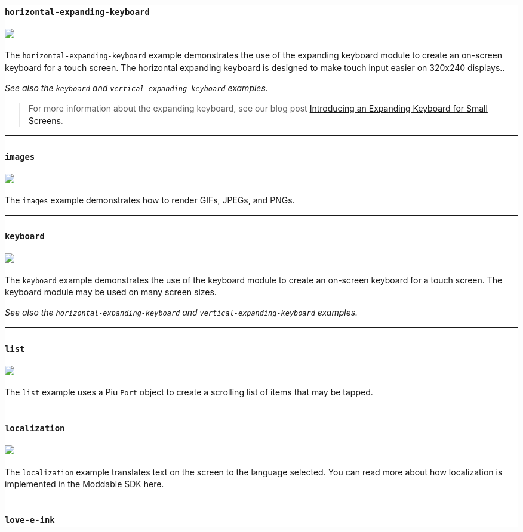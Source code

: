 ### `horizontal-expanding-keyboard`

![](http://www.moddable.com/assets/piu-gifs/horizontal-expanding-keyboard.gif)

The `horizontal-expanding-keyboard` example demonstrates the use of the expanding keyboard module to create an on-screen keyboard for a touch screen. The horizontal expanding keyboard is designed to make touch input easier on 320x240 displays..

*See also the `keyboard` and `vertical-expanding-keyboard` examples.*

> For more information about the expanding keyboard, see our blog post [Introducing an Expanding Keyboard for Small Screens](https://blog.moddable.com/blog/expanding-keyboard/).

***

### `images`

![](http://www.moddable.com/assets/piu-gifs/images.gif)

The `images` example demonstrates how to render GIFs, JPEGs, and PNGs.

***

### `keyboard`

![](http://www.moddable.com/assets/piu-gifs/keyboard.gif)

The `keyboard` example demonstrates the use of the keyboard module to create an on-screen keyboard for a touch screen. The keyboard module may be used on many screen sizes.

*See also the `horizontal-expanding-keyboard` and `vertical-expanding-keyboard` examples.*

***

### `list`

![](http://www.moddable.com/assets/piu-gifs/list.gif)

The `list` example uses a Piu `Port` object to create a scrolling list of items that may be tapped. 

***

### `localization`

![](http://www.moddable.com/assets/piu-gifs/localization.gif)

The `localization` example translates text on the screen to the language selected. You can read more about how localization is implemented in the Moddable SDK [here](../..//documentation/piu/localization.md).

***

### `love-e-ink`
